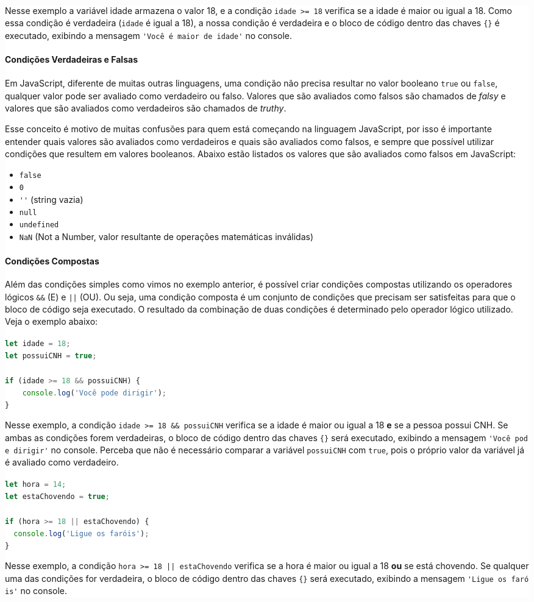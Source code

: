 Nesse exemplo a variável idade armazena o valor 18, e a condição `idade >= 18` verifica se a idade é maior ou igual a 18. Como essa condição é verdadeira (`idade` é igual a 18), a nossa condição é verdadeira e o bloco de código dentro das chaves `{}` é executado, exibindo a mensagem `'Você é maior de idade'` no console.

#### Condições Verdadeiras e Falsas

Em JavaScript, diferente de muitas outras linguagens, uma condição não precisa resultar no valor booleano `true` ou `false`, qualquer valor pode ser avaliado como verdadeiro ou falso. Valores que são avaliados como falsos são chamados de _falsy_ e valores que são avaliados como verdadeiros são chamados de _truthy_.

Esse conceito é motivo de muitas confusões para quem está começando na linguagem JavaScript, por isso é importante entender quais valores são avaliados como verdadeiros e quais são avaliados como falsos, e sempre que possível utilizar condições que resultem em valores booleanos. Abaixo estão listados os valores que são avaliados como falsos em JavaScript:

- `false`
- `0`
- `''` (string vazia)
- `null`
- `undefined`
- `NaN` (Not a Number, valor resultante de operações matemáticas inválidas)

#### Condições Compostas

Além das condições simples como vimos no exemplo anterior, é possível criar condições compostas utilizando os operadores lógicos `&&` (E) e `||` (OU). Ou seja, uma condição composta é um conjunto de condições que precisam ser satisfeitas para que o bloco de código seja executado. O resultado da combinação de duas condições é determinado pelo operador lógico utilizado. Veja o exemplo abaixo:

```javascript
let idade = 18;
let possuiCNH = true;

if (idade >= 18 && possuiCNH) {
    console.log('Você pode dirigir');
}
```

Nesse exemplo, a condição `idade >= 18 && possuiCNH` verifica se a idade é maior ou igual a 18 **e** se a pessoa possui CNH. Se ambas as condições forem verdadeiras, o bloco de código dentro das chaves `{}` será executado, exibindo a mensagem `'Você pode dirigir'` no console. Perceba que não é necessário comparar a variável `possuiCNH` com `true`, pois o próprio valor da variável já é avaliado como verdadeiro.

```javascript
let hora = 14;
let estaChovendo = true;

if (hora >= 18 || estaChovendo) {
  console.log('Ligue os faróis');
}
```

Nesse exemplo, a condição `hora >= 18 || estaChovendo` verifica se a hora é maior ou igual a 18 **ou** se está chovendo. Se qualquer uma das condições for verdadeira, o bloco de código dentro das chaves `{}` será executado, exibindo a mensagem `'Ligue os faróis'` no console.
